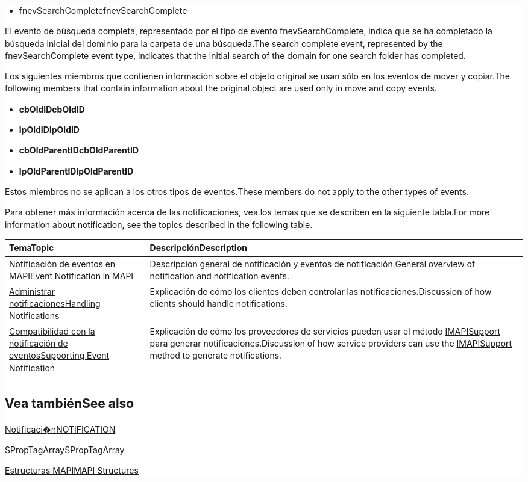 - <span data-ttu-id="c0a8e-162">fnevSearchComplete</span><span class="sxs-lookup"><span data-stu-id="c0a8e-162">fnevSearchComplete</span></span>
    
<span data-ttu-id="c0a8e-163">El evento de búsqueda completa, representado por el tipo de evento fnevSearchComplete, indica que se ha completado la búsqueda inicial del dominio para la carpeta de una búsqueda.</span><span class="sxs-lookup"><span data-stu-id="c0a8e-163">The search complete event, represented by the fnevSearchComplete event type, indicates that the initial search of the domain for one search folder has completed.</span></span>
  
<span data-ttu-id="c0a8e-164">Los siguientes miembros que contienen información sobre el objeto original se usan sólo en los eventos de mover y copiar.</span><span class="sxs-lookup"><span data-stu-id="c0a8e-164">The following members that contain information about the original object are used only in move and copy events.</span></span> 
  
- <span data-ttu-id="c0a8e-165">**cbOldID**</span><span class="sxs-lookup"><span data-stu-id="c0a8e-165">**cbOldID**</span></span>
    
- <span data-ttu-id="c0a8e-166">**lpOldID**</span><span class="sxs-lookup"><span data-stu-id="c0a8e-166">**lpOldID**</span></span>
    
- <span data-ttu-id="c0a8e-167">**cbOldParentID**</span><span class="sxs-lookup"><span data-stu-id="c0a8e-167">**cbOldParentID**</span></span>
    
- <span data-ttu-id="c0a8e-168">**lpOldParentID**</span><span class="sxs-lookup"><span data-stu-id="c0a8e-168">**lpOldParentID**</span></span>
    
<span data-ttu-id="c0a8e-169">Estos miembros no se aplican a los otros tipos de eventos.</span><span class="sxs-lookup"><span data-stu-id="c0a8e-169">These members do not apply to the other types of events.</span></span>
  
<span data-ttu-id="c0a8e-170">Para obtener más información acerca de las notificaciones, vea los temas que se describen en la siguiente tabla.</span><span class="sxs-lookup"><span data-stu-id="c0a8e-170">For more information about notification, see the topics described in the following table.</span></span>
  
|<span data-ttu-id="c0a8e-171">**Tema**</span><span class="sxs-lookup"><span data-stu-id="c0a8e-171">**Topic**</span></span>|<span data-ttu-id="c0a8e-172">**Descripción**</span><span class="sxs-lookup"><span data-stu-id="c0a8e-172">**Description**</span></span>|
|:-----|:-----|
|[<span data-ttu-id="c0a8e-173">Notificación de eventos en MAPI</span><span class="sxs-lookup"><span data-stu-id="c0a8e-173">Event Notification in MAPI</span></span>](event-notification-in-mapi.md) <br/> |<span data-ttu-id="c0a8e-174">Descripción general de notificación y eventos de notificación.</span><span class="sxs-lookup"><span data-stu-id="c0a8e-174">General overview of notification and notification events.</span></span>  <br/> |
|[<span data-ttu-id="c0a8e-175">Administrar notificaciones</span><span class="sxs-lookup"><span data-stu-id="c0a8e-175">Handling Notifications</span></span>](handling-notifications.md) <br/> |<span data-ttu-id="c0a8e-176">Explicación de cómo los clientes deben controlar las notificaciones.</span><span class="sxs-lookup"><span data-stu-id="c0a8e-176">Discussion of how clients should handle notifications.</span></span>  <br/> |
|[<span data-ttu-id="c0a8e-177">Compatibilidad con la notificación de eventos</span><span class="sxs-lookup"><span data-stu-id="c0a8e-177">Supporting Event Notification</span></span>](supporting-event-notification.md) <br/> |<span data-ttu-id="c0a8e-178">Explicación de cómo los proveedores de servicios pueden usar el método [IMAPISupport](imapisupportiunknown.md) para generar notificaciones.</span><span class="sxs-lookup"><span data-stu-id="c0a8e-178">Discussion of how service providers can use the [IMAPISupport](imapisupportiunknown.md) method to generate notifications.</span></span>  <br/> |
   
## <a name="see-also"></a><span data-ttu-id="c0a8e-179">Vea también</span><span class="sxs-lookup"><span data-stu-id="c0a8e-179">See also</span></span>



[<span data-ttu-id="c0a8e-180">Notificaci�n</span><span class="sxs-lookup"><span data-stu-id="c0a8e-180">NOTIFICATION</span></span>](notification.md)
  
[<span data-ttu-id="c0a8e-181">SPropTagArray</span><span class="sxs-lookup"><span data-stu-id="c0a8e-181">SPropTagArray</span></span>](sproptagarray.md)


[<span data-ttu-id="c0a8e-182">Estructuras MAPI</span><span class="sxs-lookup"><span data-stu-id="c0a8e-182">MAPI Structures</span></span>](mapi-structures.md)

